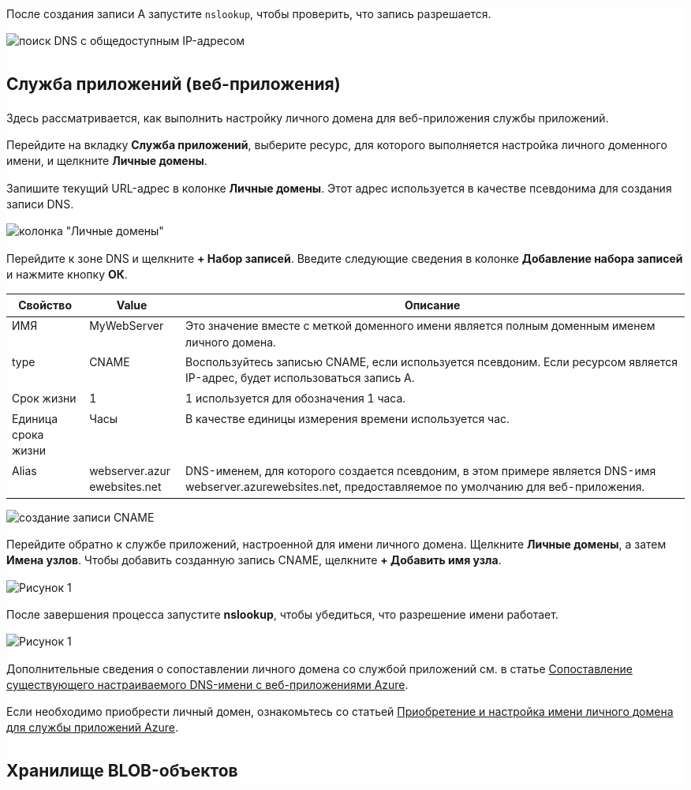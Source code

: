 После создания записи A запустите `nslookup`, чтобы проверить, что запись разрешается.

![поиск DNS с общедоступным IP-адресом](./media/dns-custom-domain/publicipnslookup.png)

## <a name="app-service-web-apps"></a>Служба приложений (веб-приложения)

Здесь рассматривается, как выполнить настройку личного домена для веб-приложения службы приложений.

Перейдите на вкладку **Служба приложений**, выберите ресурс, для которого выполняется настройка личного доменного имени, и щелкните **Личные домены**.

Запишите текущий URL-адрес в колонке **Личные домены**. Этот адрес используется в качестве псевдонима для создания записи DNS.

![колонка "Личные домены"](./media/dns-custom-domain/url.png)

Перейдите к зоне DNS и щелкните **+ Набор записей**. Введите следующие сведения в колонке **Добавление набора записей** и нажмите кнопку **ОК**.


|Свойство  |Value  |Описание  |
|---------|---------|---------|
|ИМЯ     | MyWebServer        | Это значение вместе с меткой доменного имени является полным доменным именем личного домена.        |
|type     | CNAME        | Воспользуйтесь записью CNAME, если используется псевдоним. Если ресурсом является IP-адрес, будет использоваться запись А.        |
|Срок жизни     | 1        | 1 используется для обозначения 1 часа.        |
|Единица срока жизни     | Часы        | В качестве единицы измерения времени используется час.         |
|Alias     | webserver.azurewebsites.net        | DNS-именем, для которого создается псевдоним, в этом примере является DNS-имя webserver.azurewebsites.net, предоставляемое по умолчанию для веб-приложения.        |


![создание записи CNAME](./media/dns-custom-domain/createcnamerecord.png)

Перейдите обратно к службе приложений, настроенной для имени личного домена. Щелкните **Личные домены**, а затем **Имена узлов**. Чтобы добавить созданную запись CNAME, щелкните **+ Добавить имя узла**.

![Рисунок 1](./media/dns-custom-domain/figure1.png)

После завершения процесса запустите **nslookup**, чтобы убедиться, что разрешение имени работает.

![Рисунок 1](./media/dns-custom-domain/finalnslookup.png)

Дополнительные сведения о сопоставлении личного домена со службой приложений см. в статье [Сопоставление существующего настраиваемого DNS-имени с веб-приложениями Azure](../app-service/app-service-web-tutorial-custom-domain.md?toc=%dns%2ftoc.json).

Если необходимо приобрести личный домен, ознакомьтесь со статьей [Приобретение и настройка имени личного домена для службы приложений Azure](../app-service/manage-custom-dns-buy-domain.md).

## <a name="blob-storage"></a>Хранилище BLOB-объектов

